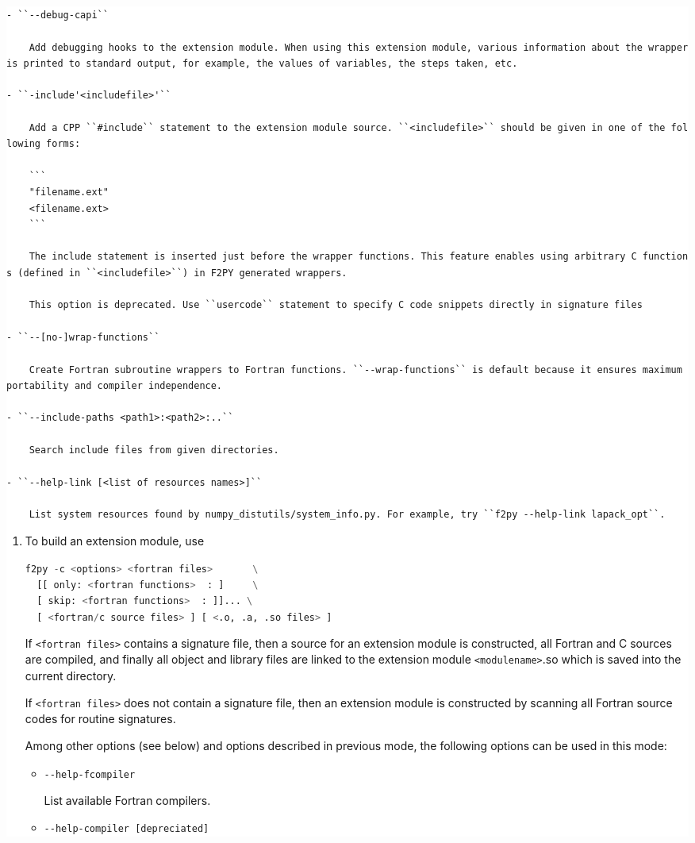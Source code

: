     - ``--debug-capi``

        Add debugging hooks to the extension module. When using this extension module, various information about the wrapper is printed to standard output, for example, the values of variables, the steps taken, etc.

    - ``-include'<includefile>'``

        Add a CPP ``#include`` statement to the extension module source. ``<includefile>`` should be given in one of the following forms:

        ```
        "filename.ext"
        <filename.ext>
        ```

        The include statement is inserted just before the wrapper functions. This feature enables using arbitrary C functions (defined in ``<includefile>``) in F2PY generated wrappers.

        This option is deprecated. Use ``usercode`` statement to specify C code snippets directly in signature files

    - ``--[no-]wrap-functions``

        Create Fortran subroutine wrappers to Fortran functions. ``--wrap-functions`` is default because it ensures maximum portability and compiler independence.

    - ``--include-paths <path1>:<path2>:..``

        Search include files from given directories.

    - ``--help-link [<list of resources names>]``

        List system resources found by numpy_distutils/system_info.py. For example, try ``f2py --help-link lapack_opt``.
1. To build an extension module, use

    ``` python
    f2py -c <options> <fortran files>       \
      [[ only: <fortran functions>  : ]     \
      [ skip: <fortran functions>  : ]]... \
      [ <fortran/c source files> ] [ <.o, .a, .so files> ]
    ```

    If ``<fortran files>`` contains a signature file, then a source for an extension module is constructed, all Fortran and C sources are compiled, and finally all object and library files are linked to the extension module ``<modulename>``.so which is saved into the current directory.

    If ``<fortran files>`` does not contain a signature file, then an extension module is constructed by scanning all Fortran source codes for routine signatures.

    Among other options (see below) and options described in previous mode, the following options can be used in this mode:

    - ``--help-fcompiler``

        List available Fortran compilers.

    - ``--help-compiler [depreciated]``
